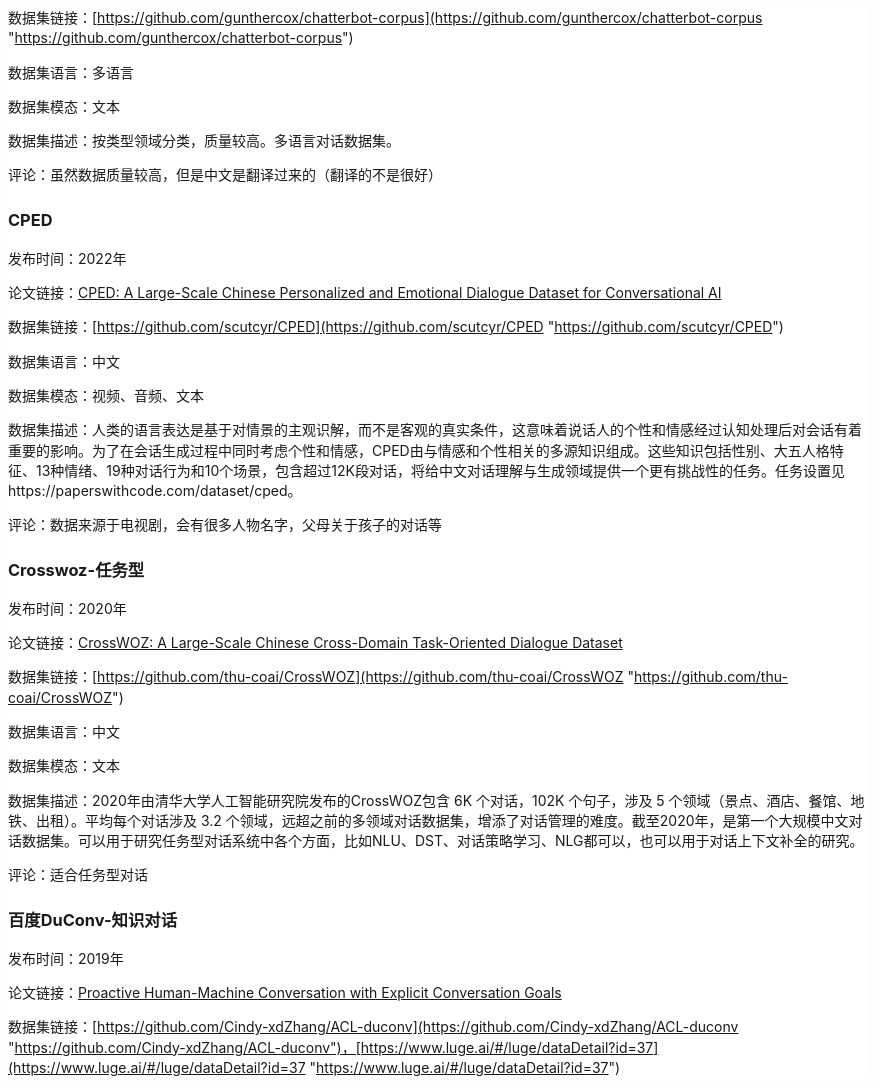 数据集链接：[https://github.com/gunthercox/chatterbot-corpus](https://github.com/gunthercox/chatterbot-corpus "https://github.com/gunthercox/chatterbot-corpus")

数据集语言：多语言

数据集模态：文本

数据集描述：按类型领域分类，质量较高。多语言对话数据集。

评论：虽然数据质量较高，但是中文是翻译过来的（翻译的不是很好）

### CPED

发布时间：2022年

论文链接：[CPED: A Large-Scale Chinese Personalized and Emotional Dialogue Dataset for Conversational AI](https://arxiv.org/pdf/2205.14727v1.pdf "CPED: A Large-Scale Chinese Personalized and Emotional Dialogue Dataset for Conversational AI")

数据集链接：[https://github.com/scutcyr/CPED](https://github.com/scutcyr/CPED "https://github.com/scutcyr/CPED")

数据集语言：中文

数据集模态：视频、音频、文本

数据集描述：人类的语言表达是基于对情景的主观识解，而不是客观的真实条件，这意味着说话人的个性和情感经过认知处理后对会话有着重要的影响。为了在会话生成过程中同时考虑个性和情感，CPED由与情感和个性相关的多源知识组成。这些知识包括性别、大五人格特征、13种情绪、19种对话行为和10个场景，包含超过12K段对话，将给中文对话理解与生成领域提供一个更有挑战性的任务。任务设置见https\://paperswithcode.com/dataset/cped。

评论：数据来源于电视剧，会有很多人物名字，父母关于孩子的对话等

### Crosswoz-任务型

发布时间：2020年

论文链接：[CrossWOZ: A Large-Scale Chinese Cross-Domain Task-Oriented Dialogue Dataset](https://arxiv.org/abs/2002.11893 "CrossWOZ: A Large-Scale Chinese Cross-Domain Task-Oriented Dialogue Dataset")

数据集链接：[https://github.com/thu-coai/CrossWOZ](https://github.com/thu-coai/CrossWOZ "https://github.com/thu-coai/CrossWOZ")

数据集语言：中文

数据集模态：文本

数据集描述：2020年由清华大学人工智能研究院发布的CrossWOZ包含 6K 个对话，102K 个句子，涉及 5 个领域（景点、酒店、餐馆、地铁、出租）。平均每个对话涉及 3.2 个领域，远超之前的多领域对话数据集，增添了对话管理的难度。截至2020年，是第一个大规模中文对话数据集。可以用于研究任务型对话系统中各个方面，比如NLU、DST、对话策略学习、NLG都可以，也可以用于对话上下文补全的研究。

评论：适合任务型对话

### 百度DuConv-知识对话

发布时间：2019年

论文链接：[Proactive Human-Machine Conversation with Explicit Conversation Goals](https://arxiv.org/abs/1906.05572 "Proactive Human-Machine Conversation with Explicit Conversation Goals")

数据集链接：[https://github.com/Cindy-xdZhang/ACL-duconv](https://github.com/Cindy-xdZhang/ACL-duconv "https://github.com/Cindy-xdZhang/ACL-duconv")，[https://www.luge.ai/#/luge/dataDetail?id=37](https://www.luge.ai/#/luge/dataDetail?id=37 "https://www.luge.ai/#/luge/dataDetail?id=37")
